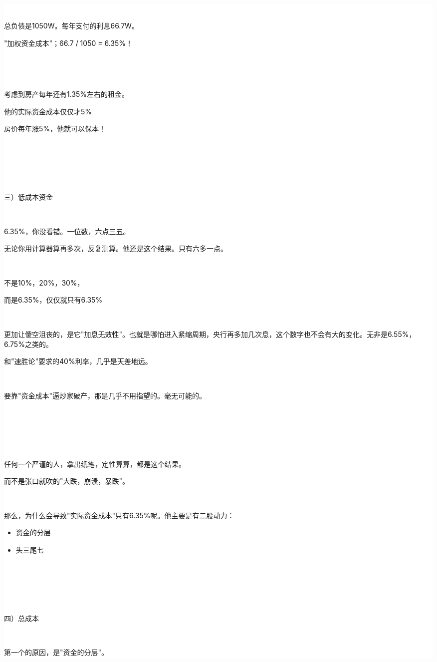  

总负债是1050W。每年支付的利息66.7W。

"加权资金成本"；66.7 / 1050 = 6.35%！

 

 

考虑到房产每年还有1.35%左右的租金。

他的实际资金成本仅仅才5%

房价每年涨5%，他就可以保本！

 

 

 

三）低成本资金

 

6.35%，你没看错。一位数，六点三五。

无论你用计算器算再多次，反复测算。他还是这个结果。只有六多一点。

 

不是10%，20%，30%，

而是6.35%，仅仅就只有6.35%

 

更加让傻空沮丧的，是它"加息无效性"。也就是哪怕进入紧缩周期，央行再多加几次息，这个数字也不会有大的变化。无非是6.55%，6.75%之类的。

和"速胜论"要求的40%利率，几乎是天差地远。

 

要靠"资金成本"逼炒家破产，那是几乎不用指望的。毫无可能的。

 

 

 

任何一个严谨的人，拿出纸笔，定性算算，都是这个结果。

而不是张口就吹的"大跌，崩溃，暴跌"。

 

那么，为什么会导致"实际资金成本"只有6.35%呢。他主要是有二股动力：

-   资金的分层

-   头三尾七

 

 

 

四）总成本

 

第一个的原因，是"资金的分层"。
